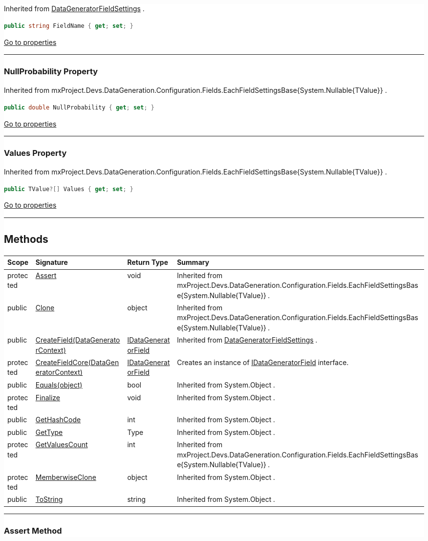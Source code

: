 Inherited from  [DataGeneratorFieldSettings](../mxProject.Devs.DataGeneration.Configuration/DataGeneratorFieldSettings.md) .
```c#
public string FieldName { get; set; }
```

[Go to properties](#Properties)

---
### NullProbability Property

Inherited from  mxProject.Devs.DataGeneration.Configuration.Fields.EachFieldSettingsBase{System.Nullable{TValue}} .
```c#
public double NullProbability { get; set; }
```

[Go to properties](#Properties)

---
### Values Property

Inherited from  mxProject.Devs.DataGeneration.Configuration.Fields.EachFieldSettingsBase{System.Nullable{TValue}} .
```c#
public TValue?[] Values { get; set; }
```

[Go to properties](#Properties)




---
## Methods
|Scope|Signature|Return Type|Summary|
|:--|:--|:--|:--|
| protected | [Assert](#assert-method) | void | Inherited from  mxProject.Devs.DataGeneration.Configuration.Fields.EachFieldSettingsBase{System.Nullable{TValue}} . |
| public | [Clone](#clone-method) | object | Inherited from  mxProject.Devs.DataGeneration.Configuration.Fields.EachFieldSettingsBase{System.Nullable{TValue}} . |
| public | [CreateField(DataGeneratorContext)](#createfielddatageneratorcontext-method) | [IDataGeneratorField](../mxProject.Devs.DataGeneration/IDataGeneratorField.md) | Inherited from  [DataGeneratorFieldSettings](../mxProject.Devs.DataGeneration.Configuration/DataGeneratorFieldSettings.md) . |
| protected | [CreateFieldCore(DataGeneratorContext)](#createfieldcoredatageneratorcontext-method) | [IDataGeneratorField](../mxProject.Devs.DataGeneration/IDataGeneratorField.md) | Creates an instance of [IDataGeneratorField](../mxProject.Devs.DataGeneration/IDataGeneratorField.md) interface. |
| public | [Equals(object)](#equalsobject-method) | bool | Inherited from  System.Object . |
| protected | [Finalize](#finalize-method) | void | Inherited from  System.Object . |
| public | [GetHashCode](#gethashcode-method) | int | Inherited from  System.Object . |
| public | [GetType](#gettype-method) | Type | Inherited from  System.Object . |
| protected | [GetValuesCount](#getvaluescount-method) | int | Inherited from  mxProject.Devs.DataGeneration.Configuration.Fields.EachFieldSettingsBase{System.Nullable{TValue}} . |
| protected | [MemberwiseClone](#memberwiseclone-method) | object | Inherited from  System.Object . |
| public | [ToString](#tostring-method) | string | Inherited from  System.Object . |
---
### Assert Method
